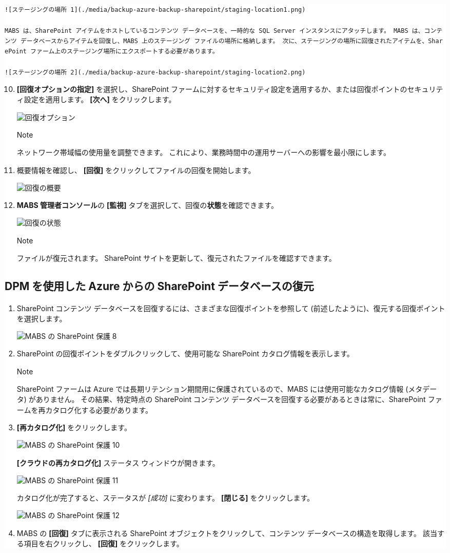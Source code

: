     ![ステージングの場所 1](./media/backup-azure-backup-sharepoint/staging-location1.png)

    MABS は、SharePoint アイテムをホストしているコンテンツ データベースを、一時的な SQL Server インスタンスにアタッチします。 MABS は、コンテンツ データベースからアイテムを回復し、MABS 上のステージング ファイルの場所に格納します。 次に、ステージングの場所に回復されたアイテムを、SharePoint ファーム上のステージング場所にエクスポートする必要があります。

    ![ステージングの場所 2](./media/backup-azure-backup-sharepoint/staging-location2.png)
10. **[回復オプションの指定]** を選択し、SharePoint ファームに対するセキュリティ設定を適用するか、または回復ポイントのセキュリティ設定を適用します。 **[次へ]** をクリックします。

    ![回復オプション](./media/backup-azure-backup-sharepoint/recovery-options.png)

    > [!NOTE]
    > ネットワーク帯域幅の使用量を調整できます。 これにより、業務時間中の運用サーバーへの影響を最小限にします。
    >
    >
11. 概要情報を確認し、 **[回復]** をクリックしてファイルの回復を開始します。

    ![回復の概要](./media/backup-azure-backup-sharepoint/recovery-summary.png)
12. **MABS 管理者コンソール**の **[監視]** タブを選択して、回復の**状態**を確認できます。

    ![回復の状態](./media/backup-azure-backup-sharepoint/recovery-monitoring.png)

    > [!NOTE]
    > ファイルが復元されます。 SharePoint サイトを更新して、復元されたファイルを確認すできます。
    >
    >

## <a name="restore-a-sharepoint-database-from-azure-by-using-dpm"></a>DPM を使用した Azure からの SharePoint データベースの復元
1. SharePoint コンテンツ データベースを回復するには、さまざまな回復ポイントを参照して (前述したように)、復元する回復ポイントを選択します。

    ![MABS の SharePoint 保護 8](./media/backup-azure-backup-sharepoint/dpm-sharepoint-protection9.png)
2. SharePoint の回復ポイントをダブルクリックして、使用可能な SharePoint カタログ情報を表示します。

   > [!NOTE]
   > SharePoint ファームは Azure では長期リテンション期間用に保護されているので、MABS には使用可能なカタログ情報 (メタデータ) がありません。 その結果、特定時点の SharePoint コンテンツ データベースを回復する必要があるときは常に、SharePoint ファームを再カタログ化する必要があります。
   >
   >
3. **[再カタログ化]** をクリックします。

    ![MABS の SharePoint 保護 10](./media/backup-azure-backup-sharepoint/dpm-sharepoint-protection12.png)

    **[クラウドの再カタログ化]** ステータス ウィンドウが開きます。

    ![MABS の SharePoint 保護 11](./media/backup-azure-backup-sharepoint/dpm-sharepoint-protection13.png)

    カタログ化が完了すると、ステータスが *[成功]* に変わります。 **[閉じる]** をクリックします。

    ![MABS の SharePoint 保護 12](./media/backup-azure-backup-sharepoint/dpm-sharepoint-protection14.png)
4. MABS の **[回復]** タブに表示される SharePoint オブジェクトをクリックして、コンテンツ データベースの構造を取得します。 該当する項目を右クリックし、 **[回復]** をクリックします。
